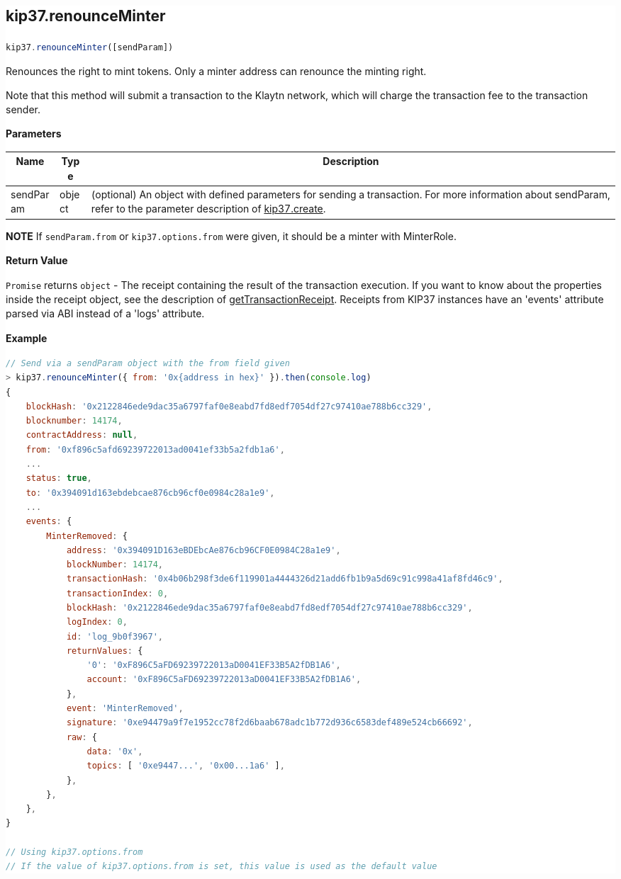 
## kip37.renounceMinter <a id="kip37-renounceminter"></a>

```javascript
kip37.renounceMinter([sendParam])
```
Renounces the right to mint tokens. Only a minter address can renounce the minting right. 

Note that this method will submit a transaction to the Klaytn network, which will charge the transaction fee to the transaction sender.

**Parameters**

| Name | Type | Description |
| --- | --- | --- |
| sendParam | object | (optional) An object with defined parameters for sending a transaction. For more information about sendParam, refer to the parameter description of [kip37.create](#kip37-create). |

**NOTE** If `sendParam.from` or `kip37.options.from` were given, it should be a minter with MinterRole.

**Return Value**

`Promise` returns `object` - The receipt containing the result of the transaction execution. If you want to know about the properties inside the receipt object, see the description of [getTransactionReceipt]. Receipts from KIP37 instances have an 'events' attribute parsed via ABI instead of a 'logs' attribute.

**Example**

```javascript
// Send via a sendParam object with the from field given 
> kip37.renounceMinter({ from: '0x{address in hex}' }).then(console.log)
{
    blockHash: '0x2122846ede9dac35a6797faf0e8eabd7fd8edf7054df27c97410ae788b6cc329',
    blocknumber: 14174,
    contractAddress: null,
    from: '0xf896c5afd69239722013ad0041ef33b5a2fdb1a6',
    ...
    status: true,
    to: '0x394091d163ebdebcae876cb96cf0e0984c28a1e9',
    ...
    events: {
        MinterRemoved: {
            address: '0x394091D163eBDEbcAe876cb96CF0E0984C28a1e9',
            blockNumber: 14174,
            transactionHash: '0x4b06b298f3de6f119901a4444326d21add6fb1b9a5d69c91c998a41af8fd46c9',
            transactionIndex: 0,
            blockHash: '0x2122846ede9dac35a6797faf0e8eabd7fd8edf7054df27c97410ae788b6cc329',
            logIndex: 0,
            id: 'log_9b0f3967',
            returnValues: {
                '0': '0xF896C5aFD69239722013aD0041EF33B5A2fDB1A6',
                account: '0xF896C5aFD69239722013aD0041EF33B5A2fDB1A6',
            },
            event: 'MinterRemoved',
            signature: '0xe94479a9f7e1952cc78f2d6baab678adc1b772d936c6583def489e524cb66692',
            raw: {
                data: '0x',
                topics: [ '0xe9447...', '0x00...1a6' ],
            },
        },
    },
}

// Using kip37.options.from
// If the value of kip37.options.from is set, this value is used as the default value 
```

[getTransactionReceipt]: ../caver.rpc/klay.md#caver-rpc-klay-gettransactionreceipt